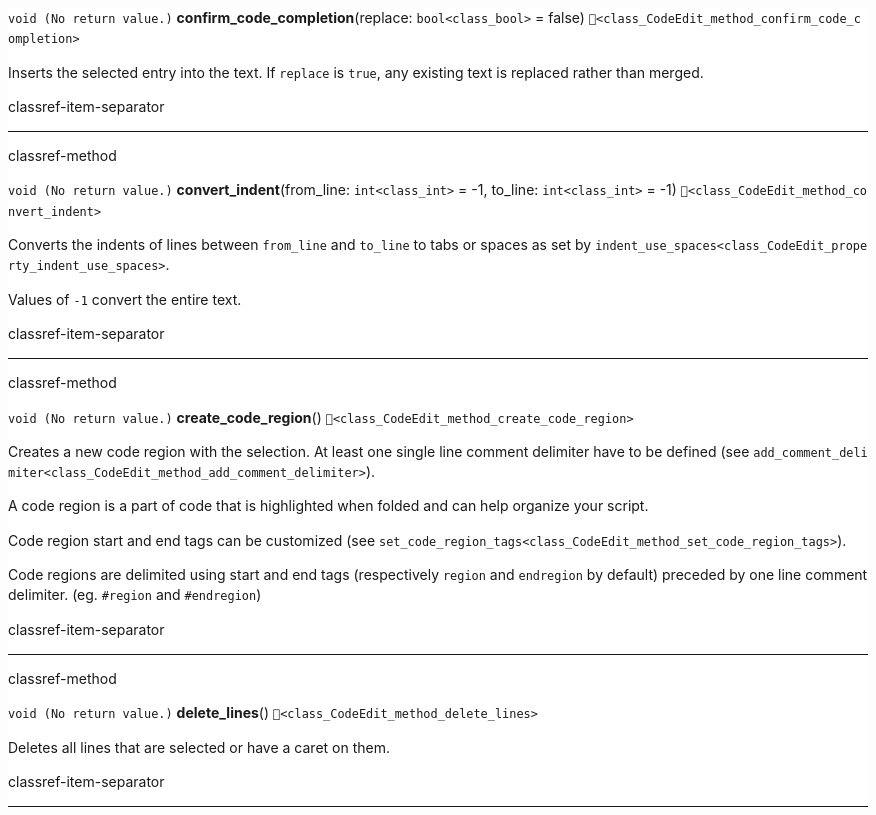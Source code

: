 `void (No return value.)` **confirm\_code\_completion**(replace:
`bool<class_bool>` = false)
`🔗<class_CodeEdit_method_confirm_code_completion>`

Inserts the selected entry into the text. If `replace` is `true`, any
existing text is replaced rather than merged.

classref-item-separator

------------------------------------------------------------------------

classref-method

`void (No return value.)` **convert\_indent**(from\_line:
`int<class_int>` = -1, to\_line: `int<class_int>` = -1)
`🔗<class_CodeEdit_method_convert_indent>`

Converts the indents of lines between `from_line` and `to_line` to tabs
or spaces as set by
`indent_use_spaces<class_CodeEdit_property_indent_use_spaces>`.

Values of `-1` convert the entire text.

classref-item-separator

------------------------------------------------------------------------

classref-method

`void (No return value.)` **create\_code\_region**()
`🔗<class_CodeEdit_method_create_code_region>`

Creates a new code region with the selection. At least one single line
comment delimiter have to be defined (see
`add_comment_delimiter<class_CodeEdit_method_add_comment_delimiter>`).

A code region is a part of code that is highlighted when folded and can
help organize your script.

Code region start and end tags can be customized (see
`set_code_region_tags<class_CodeEdit_method_set_code_region_tags>`).

Code regions are delimited using start and end tags (respectively
`region` and `endregion` by default) preceded by one line comment
delimiter. (eg. `#region` and `#endregion`)

classref-item-separator

------------------------------------------------------------------------

classref-method

`void (No return value.)` **delete\_lines**()
`🔗<class_CodeEdit_method_delete_lines>`

Deletes all lines that are selected or have a caret on them.

classref-item-separator

------------------------------------------------------------------------
